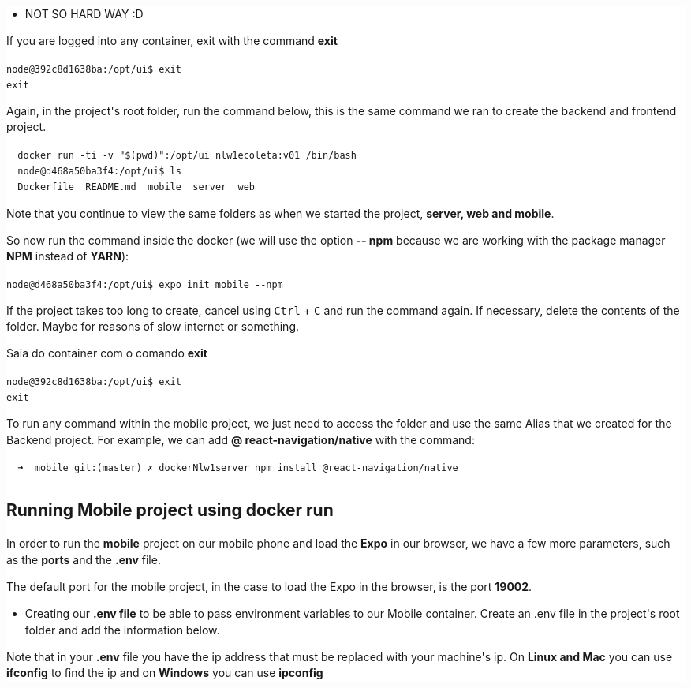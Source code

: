* NOT SO HARD WAY :D 

If you are logged into any container, exit with the command **exit**

```
node@392c8d1638ba:/opt/ui$ exit
exit
```

Again, in the project's root folder, run the command below, this is the same command we ran to create the backend and frontend project.

```
  docker run -ti -v "$(pwd)":/opt/ui nlw1ecoleta:v01 /bin/bash
  node@d468a50ba3f4:/opt/ui$ ls
  Dockerfile  README.md  mobile  server  web  
```

Note that you continue to view the same folders as when we started the project, **server, web and mobile**.

So now run the command inside the docker (we will use the option **-- npm** because we are working with the package manager **NPM** instead of **YARN**):

```
node@d468a50ba3f4:/opt/ui$ expo init mobile --npm
```

If the project takes too long to create, cancel using <kbd>Ctrl</kbd> + <kbd>C</kbd> and run the command again. If necessary, delete the contents of the folder. Maybe for reasons of slow internet or something.

Saia do container com o comando **exit**

```
node@392c8d1638ba:/opt/ui$ exit
exit
```

To run any command within the mobile project, we just need to access the folder and use the same Alias that we created for the Backend project. For example, we can add **@ react-navigation/native** with the command:

```
  ➜  mobile git:(master) ✗ dockerNlw1server npm install @react-navigation/native
```

## Running Mobile project using **docker run**

In order to run the **mobile** project on our mobile phone and load the **Expo** in our browser, we have a few more parameters, such as the **ports** and the **.env** file.

The default port for the mobile project, in the case to load the Expo in the browser, is the port **19002**.

* Creating our **.env file** to be able to pass environment variables to our Mobile container. Create an .env file in the project's root folder and add the information below.

Note that in your **.env** file you have the ip address that must be replaced with your machine's ip. On **Linux and Mac** you can use **ifconfig** to find the ip and on **Windows** you can use **ipconfig**
